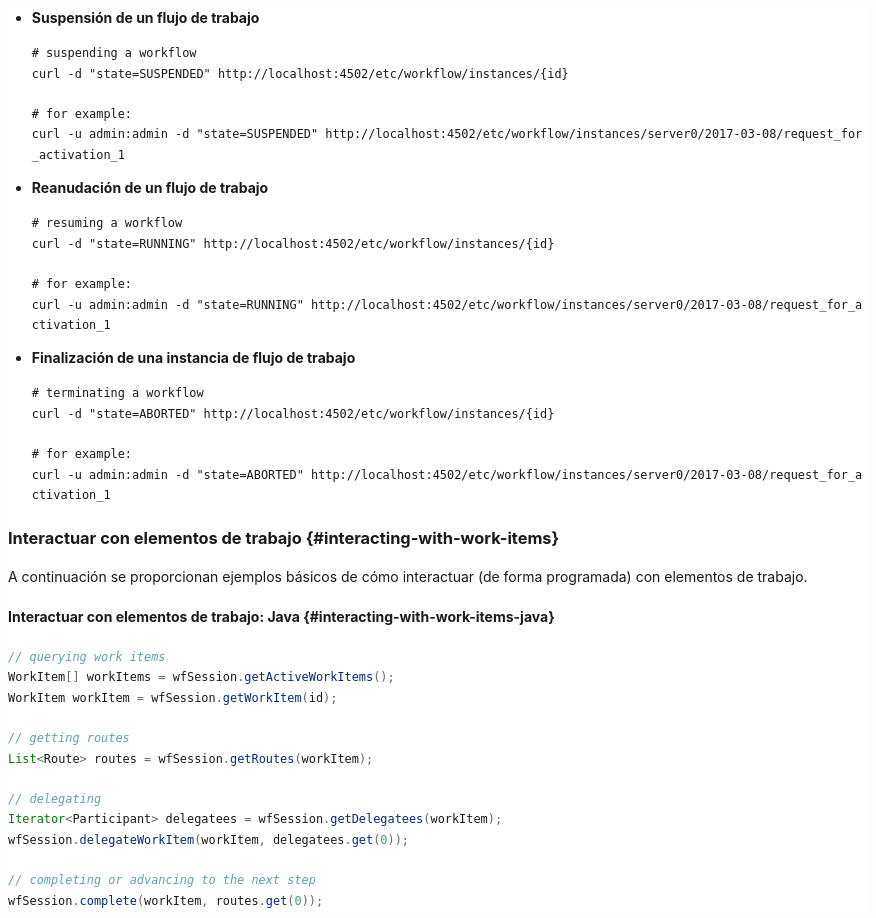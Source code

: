 * **Suspensión de un flujo de trabajo**

   ```shell
   # suspending a workflow
   curl -d "state=SUSPENDED" http://localhost:4502/etc/workflow/instances/{id}
   
   # for example:
   curl -u admin:admin -d "state=SUSPENDED" http://localhost:4502/etc/workflow/instances/server0/2017-03-08/request_for_activation_1
   ```

* **Reanudación de un flujo de trabajo**

   ```shell
   # resuming a workflow
   curl -d "state=RUNNING" http://localhost:4502/etc/workflow/instances/{id}
   
   # for example:
   curl -u admin:admin -d "state=RUNNING" http://localhost:4502/etc/workflow/instances/server0/2017-03-08/request_for_activation_1
   ```

* **Finalización de una instancia de flujo de trabajo**

   ```shell
   # terminating a workflow
   curl -d "state=ABORTED" http://localhost:4502/etc/workflow/instances/{id}
   
   # for example:
   curl -u admin:admin -d "state=ABORTED" http://localhost:4502/etc/workflow/instances/server0/2017-03-08/request_for_activation_1
   ```

### Interactuar con elementos de trabajo {#interacting-with-work-items}

A continuación se proporcionan ejemplos básicos de cómo interactuar (de forma programada) con elementos de trabajo.

#### Interactuar con elementos de trabajo: Java {#interacting-with-work-items-java}

```java
// querying work items
WorkItem[] workItems = wfSession.getActiveWorkItems();
WorkItem workItem = wfSession.getWorkItem(id);

// getting routes
List<Route> routes = wfSession.getRoutes(workItem);

// delegating
Iterator<Participant> delegatees = wfSession.getDelegatees(workItem);
wfSession.delegateWorkItem(workItem, delegatees.get(0));

// completing or advancing to the next step
wfSession.complete(workItem, routes.get(0));
```
